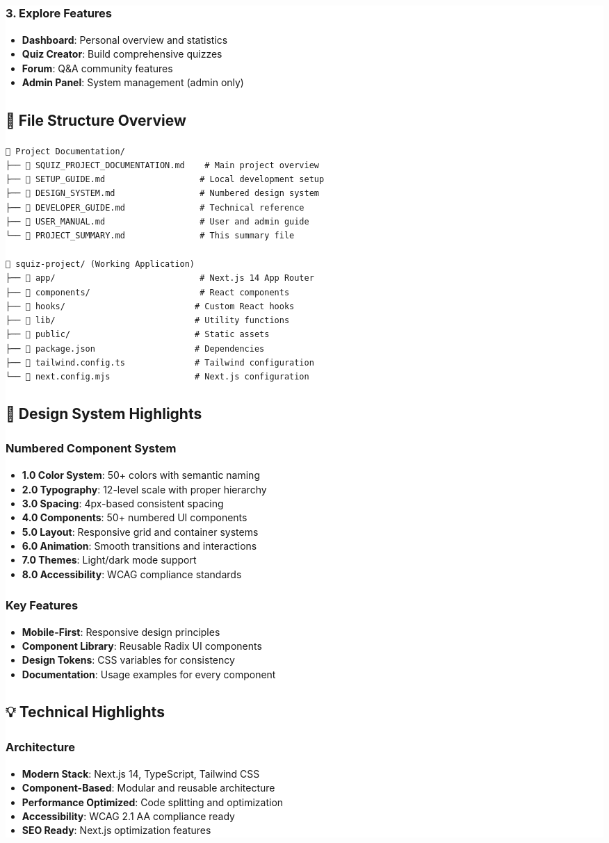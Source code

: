 ### 3. Explore Features
- **Dashboard**: Personal overview and statistics
- **Quiz Creator**: Build comprehensive quizzes
- **Forum**: Q&A community features
- **Admin Panel**: System management (admin only)

## 📁 File Structure Overview

```
📁 Project Documentation/
├── 📄 SQUIZ_PROJECT_DOCUMENTATION.md    # Main project overview
├── 📄 SETUP_GUIDE.md                   # Local development setup
├── 📄 DESIGN_SYSTEM.md                 # Numbered design system
├── 📄 DEVELOPER_GUIDE.md               # Technical reference
├── 📄 USER_MANUAL.md                   # User and admin guide
└── 📄 PROJECT_SUMMARY.md               # This summary file

📁 squiz-project/ (Working Application)
├── 📁 app/                             # Next.js 14 App Router
├── 📁 components/                      # React components
├── 📁 hooks/                          # Custom React hooks
├── 📁 lib/                            # Utility functions
├── 📁 public/                         # Static assets
├── 📄 package.json                    # Dependencies
├── 📄 tailwind.config.ts              # Tailwind configuration
└── 📄 next.config.mjs                 # Next.js configuration
```

## 🎨 Design System Highlights

### Numbered Component System
- **1.0 Color System**: 50+ colors with semantic naming
- **2.0 Typography**: 12-level scale with proper hierarchy
- **3.0 Spacing**: 4px-based consistent spacing
- **4.0 Components**: 50+ numbered UI components
- **5.0 Layout**: Responsive grid and container systems
- **6.0 Animation**: Smooth transitions and interactions
- **7.0 Themes**: Light/dark mode support
- **8.0 Accessibility**: WCAG compliance standards

### Key Features
- **Mobile-First**: Responsive design principles
- **Component Library**: Reusable Radix UI components
- **Design Tokens**: CSS variables for consistency
- **Documentation**: Usage examples for every component

## 💡 Technical Highlights

### Architecture
- **Modern Stack**: Next.js 14, TypeScript, Tailwind CSS
- **Component-Based**: Modular and reusable architecture
- **Performance Optimized**: Code splitting and optimization
- **Accessibility**: WCAG 2.1 AA compliance ready
- **SEO Ready**: Next.js optimization features
